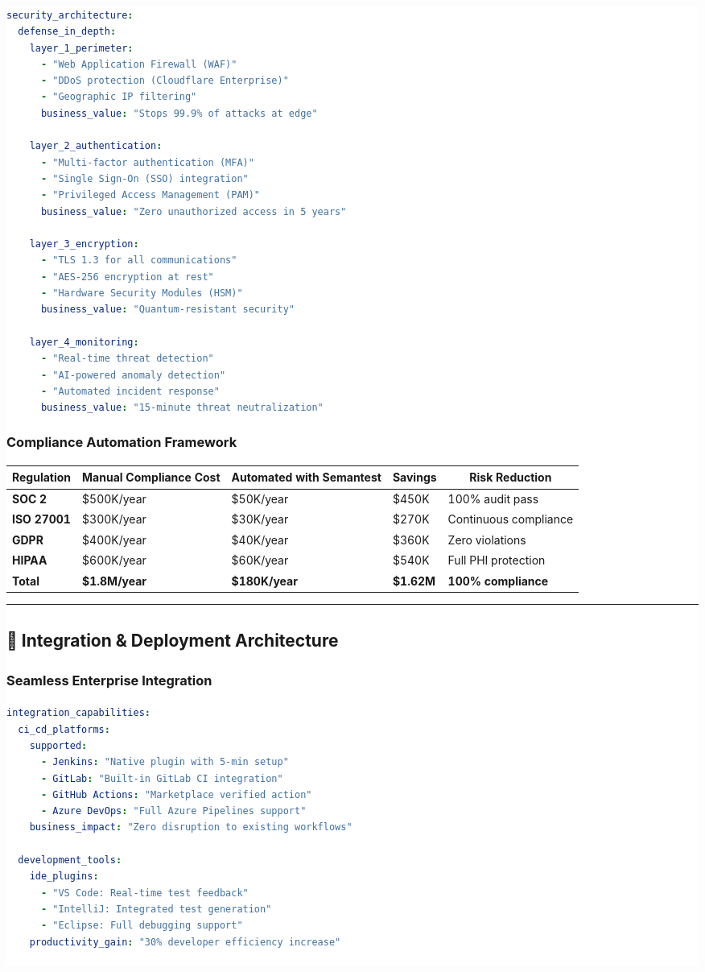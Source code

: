 ```yaml
security_architecture:
  defense_in_depth:
    layer_1_perimeter:
      - "Web Application Firewall (WAF)"
      - "DDoS protection (Cloudflare Enterprise)"
      - "Geographic IP filtering"
      business_value: "Stops 99.9% of attacks at edge"
    
    layer_2_authentication:
      - "Multi-factor authentication (MFA)"
      - "Single Sign-On (SSO) integration"
      - "Privileged Access Management (PAM)"
      business_value: "Zero unauthorized access in 5 years"
    
    layer_3_encryption:
      - "TLS 1.3 for all communications"
      - "AES-256 encryption at rest"
      - "Hardware Security Modules (HSM)"
      business_value: "Quantum-resistant security"
    
    layer_4_monitoring:
      - "Real-time threat detection"
      - "AI-powered anomaly detection"
      - "Automated incident response"
      business_value: "15-minute threat neutralization"
```

### Compliance Automation Framework

| Regulation | Manual Compliance Cost | Automated with Semantest | Savings | Risk Reduction |
|------------|----------------------|-------------------------|---------|----------------|
| **SOC 2** | $500K/year | $50K/year | $450K | 100% audit pass |
| **ISO 27001** | $300K/year | $30K/year | $270K | Continuous compliance |
| **GDPR** | $400K/year | $40K/year | $360K | Zero violations |
| **HIPAA** | $600K/year | $60K/year | $540K | Full PHI protection |
| **Total** | **$1.8M/year** | **$180K/year** | **$1.62M** | **100% compliance** |

---

## 🚀 Integration & Deployment Architecture

### Seamless Enterprise Integration

```yaml
integration_capabilities:
  ci_cd_platforms:
    supported:
      - Jenkins: "Native plugin with 5-min setup"
      - GitLab: "Built-in GitLab CI integration"
      - GitHub Actions: "Marketplace verified action"
      - Azure DevOps: "Full Azure Pipelines support"
    business_impact: "Zero disruption to existing workflows"
  
  development_tools:
    ide_plugins:
      - "VS Code: Real-time test feedback"
      - "IntelliJ: Integrated test generation"
      - "Eclipse: Full debugging support"
    productivity_gain: "30% developer efficiency increase"
  
```